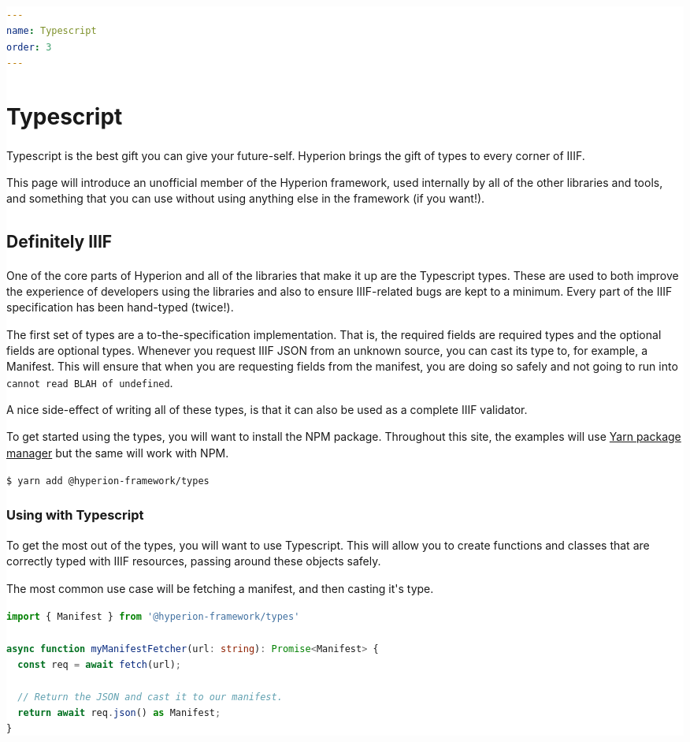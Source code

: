 ```yaml
---
name: Typescript
order: 3
---
```

# Typescript
Typescript is the best gift you can give your future-self. Hyperion brings the gift of types to every corner of IIIF.

This page will introduce an unofficial member of the Hyperion framework, used internally by all of the other libraries and
tools, and something that you can use without using anything else in the framework (if you want!).

## Definitely IIIF

One of the core parts of Hyperion and all of the libraries that make it up are the Typescript types. These are used to both improve the experience of developers using the libraries and also to ensure IIIF-related bugs are kept to a minimum. Every part of the IIIF specification has been hand-typed (twice!). 

The first set of types are a to-the-specification implementation. That is, the required fields are required types and the optional fields are optional types. Whenever you request IIIF JSON from an unknown source, you can cast its type to, for example, a Manifest. This will ensure that when you are requesting fields from the manifest, you are doing so safely and not going to run into `cannot read BLAH of undefined`. 

A nice side-effect of writing all of these types, is that it can also be used as a complete IIIF validator. 

To get started using the types, you will want to install the NPM package. Throughout this site, the examples will use [Yarn package manager](https://yarnpkg.com/) but the same will work with NPM.

```bash
$ yarn add @hyperion-framework/types
```

### Using with Typescript

To get the most out of the types, you will want to use Typescript. This will allow you to create functions and classes that are correctly typed with IIIF resources, passing around these objects safely. 

The most common use case will be fetching a manifest, and then casting it's type.

```typescript
import { Manifest } from '@hyperion-framework/types'

async function myManifestFetcher(url: string): Promise<Manifest> {
  const req = await fetch(url);

  // Return the JSON and cast it to our manifest. 
  return await req.json() as Manifest;
}
```
